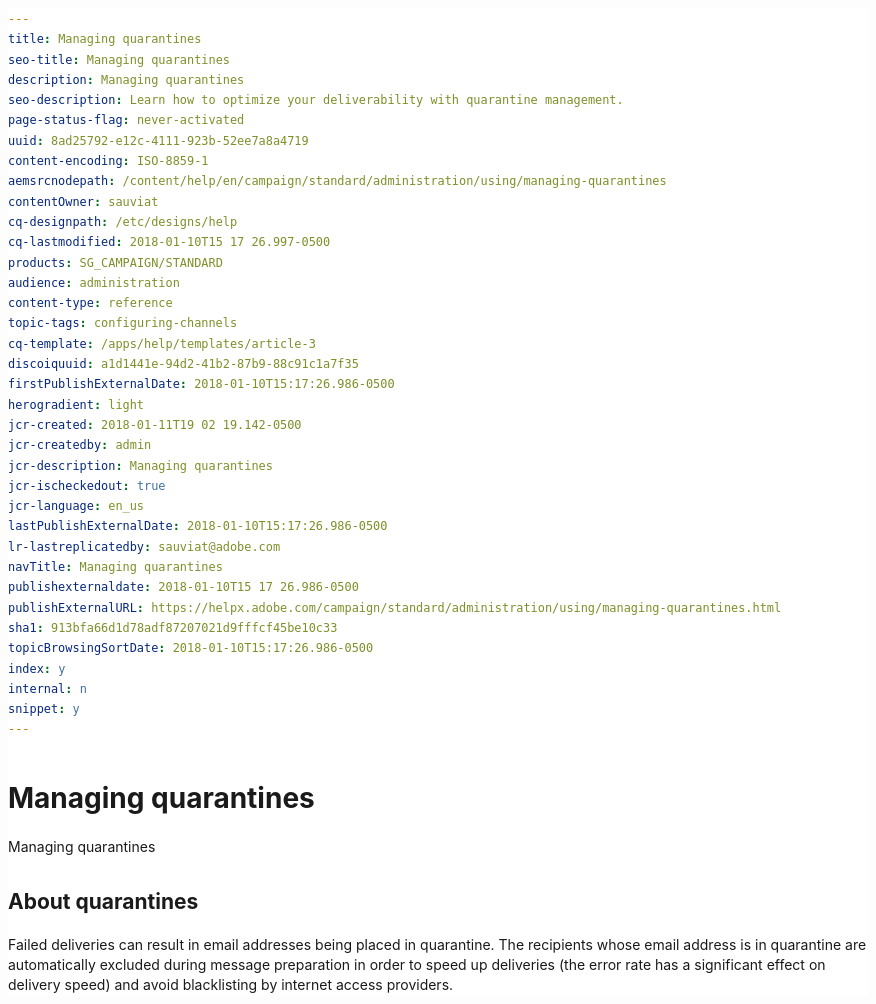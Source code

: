 ```yaml
---
title: Managing quarantines
seo-title: Managing quarantines
description: Managing quarantines
seo-description: Learn how to optimize your deliverability with quarantine management.
page-status-flag: never-activated
uuid: 8ad25792-e12c-4111-923b-52ee7a8a4719
content-encoding: ISO-8859-1
aemsrcnodepath: /content/help/en/campaign/standard/administration/using/managing-quarantines
contentOwner: sauviat
cq-designpath: /etc/designs/help
cq-lastmodified: 2018-01-10T15 17 26.997-0500
products: SG_CAMPAIGN/STANDARD
audience: administration
content-type: reference
topic-tags: configuring-channels
cq-template: /apps/help/templates/article-3
discoiquuid: a1d1441e-94d2-41b2-87b9-88c91c1a7f35
firstPublishExternalDate: 2018-01-10T15:17:26.986-0500
herogradient: light
jcr-created: 2018-01-11T19 02 19.142-0500
jcr-createdby: admin
jcr-description: Managing quarantines
jcr-ischeckedout: true
jcr-language: en_us
lastPublishExternalDate: 2018-01-10T15:17:26.986-0500
lr-lastreplicatedby: sauviat@adobe.com
navTitle: Managing quarantines
publishexternaldate: 2018-01-10T15 17 26.986-0500
publishExternalURL: https://helpx.adobe.com/campaign/standard/administration/using/managing-quarantines.html
sha1: 913bfa66d1d78adf87207021d9fffcf45be10c33
topicBrowsingSortDate: 2018-01-10T15:17:26.986-0500
index: y
internal: n
snippet: y
---
```


# Managing quarantines

Managing quarantines

## About quarantines

Failed deliveries can result in email addresses being placed in quarantine. The recipients whose email address is in quarantine are automatically excluded during message preparation in order to speed up deliveries (the error rate has a significant effect on delivery speed) and avoid blacklisting by internet access providers.
